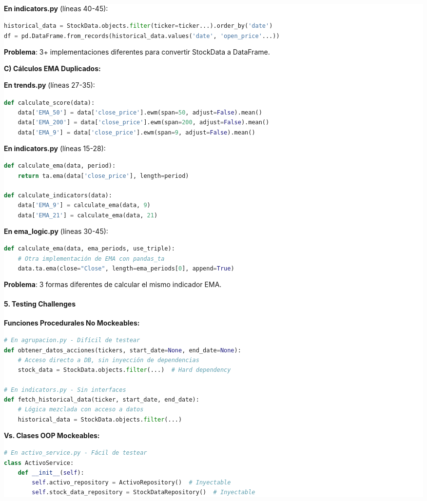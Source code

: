 **En indicators.py** (líneas 40-45):
```python
historical_data = StockData.objects.filter(ticker=ticker...).order_by('date')
df = pd.DataFrame.from_records(historical_data.values('date', 'open_price'...))
```

**Problema**: 3+ implementaciones diferentes para convertir StockData a DataFrame.

**C) Cálculos EMA Duplicados:**

**En trends.py** (líneas 27-35):
```python
def calculate_score(data):
    data['EMA_50'] = data['close_price'].ewm(span=50, adjust=False).mean()
    data['EMA_200'] = data['close_price'].ewm(span=200, adjust=False).mean()
    data['EMA_9'] = data['close_price'].ewm(span=9, adjust=False).mean()
```

**En indicators.py** (líneas 15-28):
```python
def calculate_ema(data, period):
    return ta.ema(data['close_price'], length=period)

def calculate_indicators(data):
    data['EMA_9'] = calculate_ema(data, 9)
    data['EMA_21'] = calculate_ema(data, 21)
```

**En ema_logic.py** (líneas 30-45):
```python
def calculate_ema(data, ema_periods, use_triple):
    # Otra implementación de EMA con pandas_ta
    data.ta.ema(close="Close", length=ema_periods[0], append=True)
```

**Problema**: 3 formas diferentes de calcular el mismo indicador EMA.

#### 5. **Testing Challenges**

**Funciones Procedurales No Mockeables:**
```python
# En agrupacion.py - Difícil de testear
def obtener_datos_acciones(tickers, start_date=None, end_date=None):
    # Acceso directo a DB, sin inyección de dependencias
    stock_data = StockData.objects.filter(...)  # Hard dependency
    
# En indicators.py - Sin interfaces
def fetch_historical_data(ticker, start_date, end_date):
    # Lógica mezclada con acceso a datos
    historical_data = StockData.objects.filter(...)
```

**Vs. Clases OOP Mockeables:**
```python
# En activo_service.py - Fácil de testear
class ActivoService:
    def __init__(self):
        self.activo_repository = ActivoRepository()  # Inyectable
        self.stock_data_repository = StockDataRepository()  # Inyectable
```
